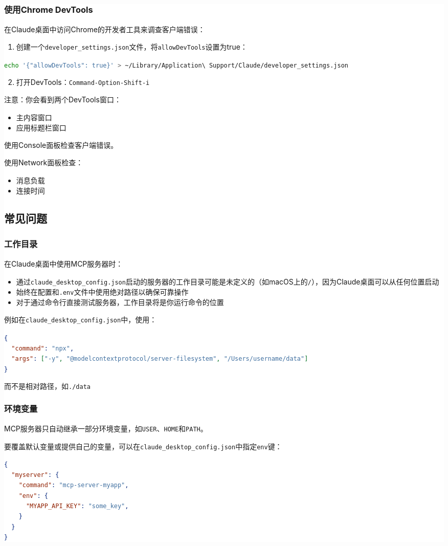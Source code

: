 ### 使用Chrome DevTools

在Claude桌面中访问Chrome的开发者工具来调查客户端错误：

1. 创建一个`developer_settings.json`文件，将`allowDevTools`设置为true：

```bash
echo '{"allowDevTools": true}' > ~/Library/Application\ Support/Claude/developer_settings.json
```

2. 打开DevTools：`Command-Option-Shift-i`

注意：你会看到两个DevTools窗口：

* 主内容窗口
* 应用标题栏窗口

使用Console面板检查客户端错误。

使用Network面板检查：

* 消息负载
* 连接时间

## 常见问题

### 工作目录

在Claude桌面中使用MCP服务器时：

* 通过`claude_desktop_config.json`启动的服务器的工作目录可能是未定义的（如macOS上的`/`），因为Claude桌面可以从任何位置启动
* 始终在配置和`.env`文件中使用绝对路径以确保可靠操作
* 对于通过命令行直接测试服务器，工作目录将是你运行命令的位置

例如在`claude_desktop_config.json`中，使用：

```json
{
  "command": "npx",
  "args": ["-y", "@modelcontextprotocol/server-filesystem", "/Users/username/data"]
}
```

而不是相对路径，如`./data`

### 环境变量

MCP服务器只自动继承一部分环境变量，如`USER`、`HOME`和`PATH`。

要覆盖默认变量或提供自己的变量，可以在`claude_desktop_config.json`中指定`env`键：

```json
{
  "myserver": {
    "command": "mcp-server-myapp",
    "env": {
      "MYAPP_API_KEY": "some_key",
    }
  }
}
```
